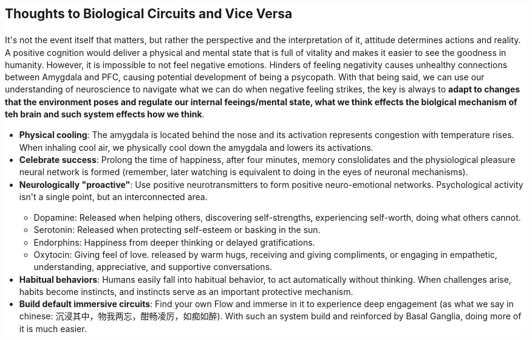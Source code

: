 ## Thoughts to Biological Circuits and Vice Versa
<div class="wrapper">
  <p>
    It's not the event itself that matters, but rather the perspective and the interpretation of it, attitude determines actions and reality. A positive cognition would deliver a physical and mental state that is 
    full of vitality and makes it easier to see the goodness in humanity. However, it is impossible to not feel negative emotions. Hinders of feeling negativity causes unhealthy connections between Amygdala and PFC, 
    causing potential development of being a psycopath. With that being said, we can use our understanding of neuroscience to navigate what we can do when negative feeling strikes, the key is always to <strong>adapt 
    to changes that the environment poses and regulate our internal feeings/mental state, what we think effects the biolgical mechanism of teh brain and such system effects how we think</strong>.
  </p>
  <ul>
    <li>
      <strong>Physical cooling</strong>: The amygdala is located behind the nose and its activation represents congestion with temperature rises. When inhaling cool air, we physically cool down the amygdala and lowers its activations.
    </li>
    <li>
      <strong>Celebrate success</strong>: Prolong the time of happiness, after four minutes, memory conslolidates and the physiological pleasure neural network is formed (remember, later watching is equivalent to doing in the eyes of neuronal mechanisms).
    </li>
    <li>
      <strong>Neurologically "proactive"</strong>: Use positive neurotransmitters to form positive neuro-emotional networks. Psychological activity isn't a single point, but an interconnected area.
    </li>
    <ul>
      <li>
        Dopamine: Released when helping others, discovering self-strengths, experiencing self-worth, doing what others cannot.
      </li>
      <li>
        Serotonin: Released when protecting self-esteem or basking in the sun.
      </li>
      <li>
        Endorphins: Happiness from deeper thinking or delayed gratifications.
      </li>
      <li>
        Oxytocin: Giving feel of love. released by warm hugs, receiving and giving compliments, or engaging in empathetic, understanding, appreciative, and supportive conversations.
      </li>
    </ul>
    <li>
      <strong>Habitual behaviors</strong>: Humans easily fall into habitual behavior, to act automatically without thinking. When challenges arise, habits become instincts, and instincts serve as an important protective mechanism.
    </li>
    <li>
      <strong>Build default immersive circuits</strong>: Find your own Flow and immerse in it to experience deep engagement (as what we say in chinese: 沉浸其中，物我两忘，酣畅凌厉，如痴如醉). With such an system build and reinforced by Basal Ganglia, doing 
      more of it is much easier.
    </li>
  </ul>
</div>
